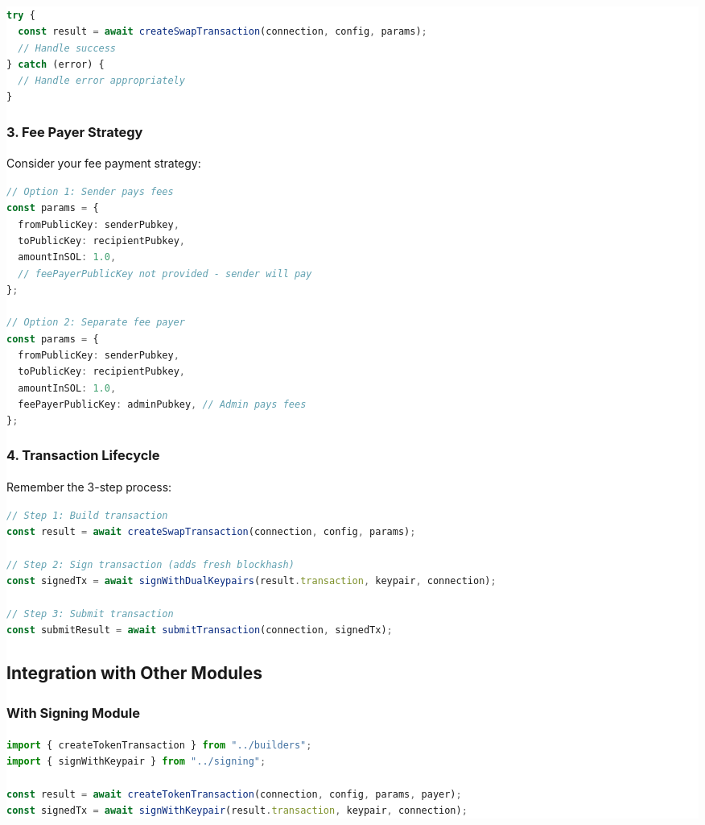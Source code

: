 ```typescript
try {
  const result = await createSwapTransaction(connection, config, params);
  // Handle success
} catch (error) {
  // Handle error appropriately
}
```

### 3. **Fee Payer Strategy**
Consider your fee payment strategy:

```typescript
// Option 1: Sender pays fees
const params = {
  fromPublicKey: senderPubkey,
  toPublicKey: recipientPubkey,
  amountInSOL: 1.0,
  // feePayerPublicKey not provided - sender will pay
};

// Option 2: Separate fee payer
const params = {
  fromPublicKey: senderPubkey,
  toPublicKey: recipientPubkey,
  amountInSOL: 1.0,
  feePayerPublicKey: adminPubkey, // Admin pays fees
};
```

### 4. **Transaction Lifecycle**
Remember the 3-step process:

```typescript
// Step 1: Build transaction
const result = await createSwapTransaction(connection, config, params);

// Step 2: Sign transaction (adds fresh blockhash)
const signedTx = await signWithDualKeypairs(result.transaction, keypair, connection);

// Step 3: Submit transaction
const submitResult = await submitTransaction(connection, signedTx);
```

## Integration with Other Modules

### With Signing Module
```typescript
import { createTokenTransaction } from "../builders";
import { signWithKeypair } from "../signing";

const result = await createTokenTransaction(connection, config, params, payer);
const signedTx = await signWithKeypair(result.transaction, keypair, connection);
```
